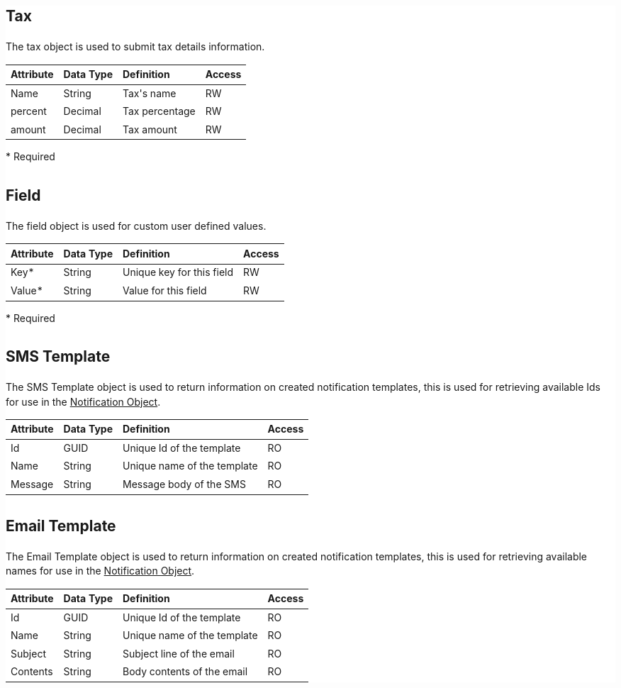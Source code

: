 ## Tax
The tax object is used to submit tax details information.

| Attribute | Data Type | Definition | Access |
| :----------- | :--------- | :--------- | :--------- |
| Name | String | Tax's name | RW |
| percent | Decimal | Tax percentage | RW |
| amount | Decimal | Tax amount | RW |
\* Required

## Field
The field object is used for custom user defined values.

| Attribute | Data Type | Definition | Access |
| :----------- | :--------- | :--------- | :--------- |
| Key* | String | Unique key for this field | RW |
| Value* | String | Value for this field | RW |
\* Required


## SMS Template
The SMS Template object is used to return information on created notification templates, this is used for retrieving available Ids for use in the [Notification Object](#notification).

| Attribute | Data Type | Definition | Access |
| :----------- | :--------- | :--------- | :--------- |
| Id | GUID | Unique Id of the template | RO |
| Name | String | Unique name of the template | RO |
| Message | String | Message body of the SMS | RO |


## Email Template
The Email Template object is used to return information on created notification templates, this is used for retrieving available names for use in the [Notification Object](#notification).

| Attribute | Data Type | Definition | Access |
| :----------- | :--------- | :--------- | :--------- |
| Id | GUID | Unique Id of the template | RO |
| Name | String | Unique name of the template | RO |
| Subject | String | Subject line of the email | RO |
| Contents | String | Body contents of the email | RO |
